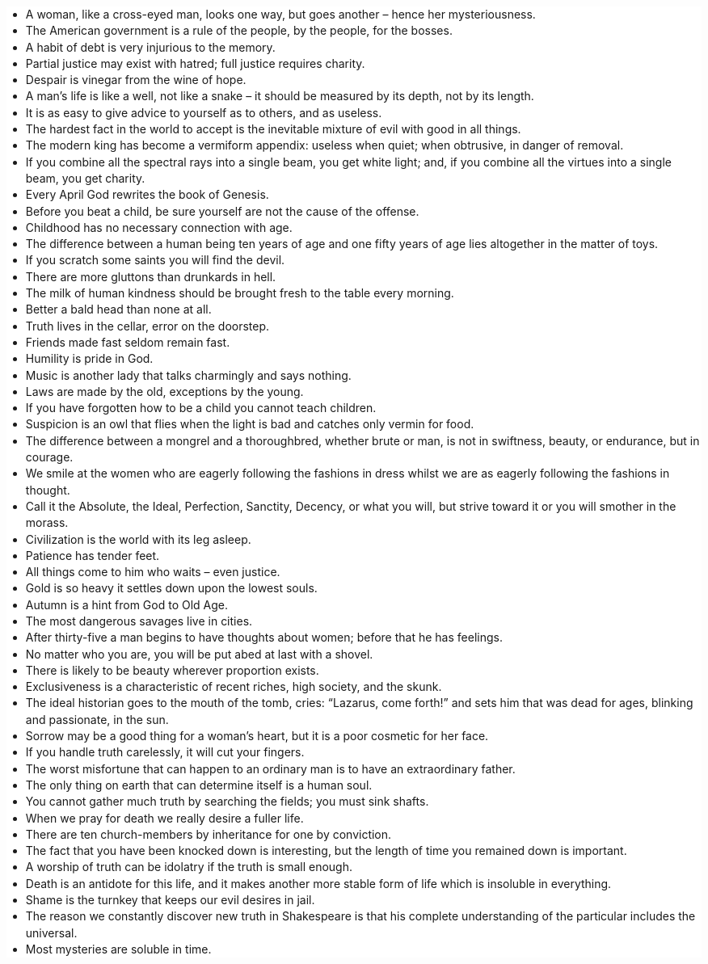  - A woman, like a cross-eyed man, looks one way, but goes another – hence her mysteriousness.
 - The American government is a rule of the people, by the people, for the bosses.
 - A habit of debt is very injurious to the memory.
 - Partial justice may exist with hatred; full justice requires charity.
 - Despair is vinegar from the wine of hope.
 - A man’s life is like a well, not like a snake – it should be measured by its depth, not by its length.
 - It is as easy to give advice to yourself as to others, and as useless.
 - The hardest fact in the world to accept is the inevitable mixture of evil with good in all things.
 - The modern king has become a vermiform appendix: useless when quiet; when obtrusive, in danger of removal.
 - If you combine all the spectral rays into a single beam, you get white light; and, if you combine all the virtues into a single beam, you get charity.
 - Every April God rewrites the book of Genesis.
 - Before you beat a child, be sure yourself are not the cause of the offense.
 - Childhood has no necessary connection with age.
 - The difference between a human being ten years of age and one fifty years of age lies altogether in the matter of toys.
 - If you scratch some saints you will find the devil.
 - There are more gluttons than drunkards in hell.
 - The milk of human kindness should be brought fresh to the table every morning.
 - Better a bald head than none at all.
 - Truth lives in the cellar, error on the doorstep.
 - Friends made fast seldom remain fast.
 - Humility is pride in God.
 - Music is another lady that talks charmingly and says nothing.
 - Laws are made by the old, exceptions by the young.
 - If you have forgotten how to be a child you cannot teach children.
 - Suspicion is an owl that flies when the light is bad and catches only vermin for food.
 - The difference between a mongrel and a thoroughbred, whether brute or man, is not in swiftness, beauty, or endurance, but in courage.
 - We smile at the women who are eagerly following the fashions in dress whilst we are as eagerly following the fashions in thought.
 - Call it the Absolute, the Ideal, Perfection, Sanctity, Decency, or what you will, but strive toward it or you will smother in the morass.
 - Civilization is the world with its leg asleep.
 - Patience has tender feet.
 - All things come to him who waits – even justice.
 - Gold is so heavy it settles down upon the lowest souls.
 - Autumn is a hint from God to Old Age.
 - The most dangerous savages live in cities.
 - After thirty-five a man begins to have thoughts about women; before that he has feelings.
 - No matter who you are, you will be put abed at last with a shovel.
 - There is likely to be beauty wherever proportion exists.
 - Exclusiveness is a characteristic of recent riches, high society, and the skunk.
 - The ideal historian goes to the mouth of the tomb, cries: “Lazarus, come forth!” and sets him that was dead for ages, blinking and passionate, in the sun.
 - Sorrow may be a good thing for a woman’s heart, but it is a poor cosmetic for her face.
 - If you handle truth carelessly, it will cut your fingers.
 - The worst misfortune that can happen to an ordinary man is to have an extraordinary father.
 - The only thing on earth that can determine itself is a human soul.
 - You cannot gather much truth by searching the fields; you must sink shafts.
 - When we pray for death we really desire a fuller life.
 - There are ten church-members by inheritance for one by conviction.
 - The fact that you have been knocked down is interesting, but the length of time you remained down is important.
 - A worship of truth can be idolatry if the truth is small enough.
 - Death is an antidote for this life, and it makes another more stable form of life which is insoluble in everything.
 - Shame is the turnkey that keeps our evil desires in jail.
 - The reason we constantly discover new truth in Shakespeare is that his complete understanding of the particular includes the universal.
 - Most mysteries are soluble in time.